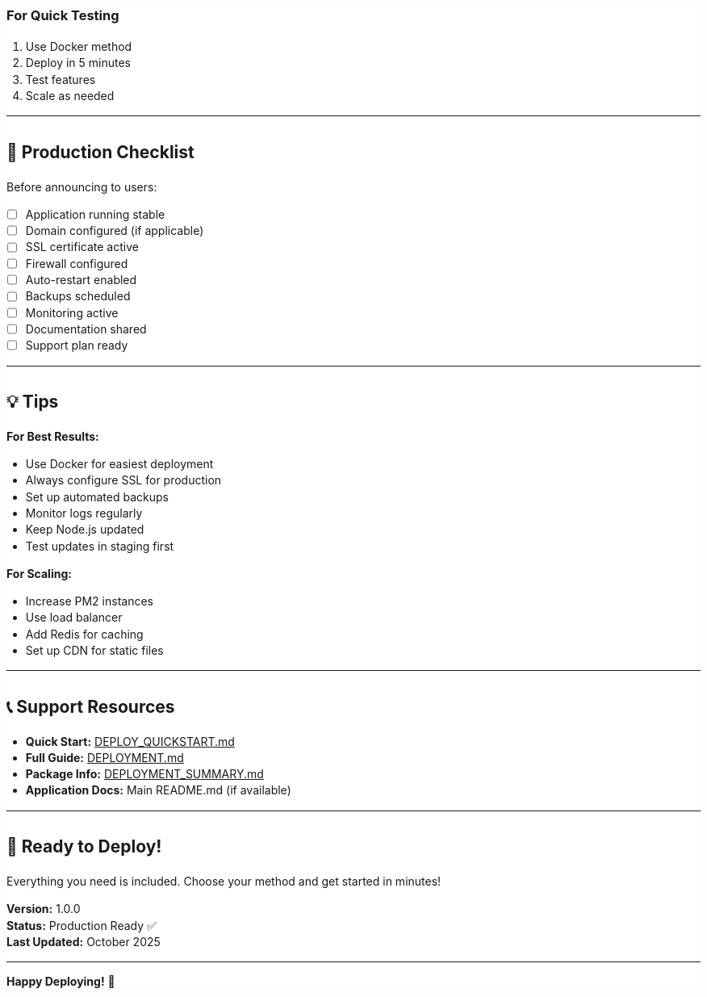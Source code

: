 ### For Quick Testing
1. Use Docker method
2. Deploy in 5 minutes
3. Test features
4. Scale as needed

---

## 🚦 Production Checklist

Before announcing to users:

- [ ] Application running stable
- [ ] Domain configured (if applicable)
- [ ] SSL certificate active
- [ ] Firewall configured
- [ ] Auto-restart enabled
- [ ] Backups scheduled
- [ ] Monitoring active
- [ ] Documentation shared
- [ ] Support plan ready

---

## 💡 Tips

**For Best Results:**
- Use Docker for easiest deployment
- Always configure SSL for production
- Set up automated backups
- Monitor logs regularly
- Keep Node.js updated
- Test updates in staging first

**For Scaling:**
- Increase PM2 instances
- Use load balancer
- Add Redis for caching
- Set up CDN for static files

---

## 📞 Support Resources

- **Quick Start:** [DEPLOY_QUICKSTART.md](./DEPLOY_QUICKSTART.md)
- **Full Guide:** [DEPLOYMENT.md](./DEPLOYMENT.md)
- **Package Info:** [DEPLOYMENT_SUMMARY.md](./DEPLOYMENT_SUMMARY.md)
- **Application Docs:** Main README.md (if available)

---

## 🎉 Ready to Deploy!

Everything you need is included. Choose your method and get started in minutes!

**Version:** 1.0.0  
**Status:** Production Ready ✅  
**Last Updated:** October 2025

---

**Happy Deploying!** 🚀
